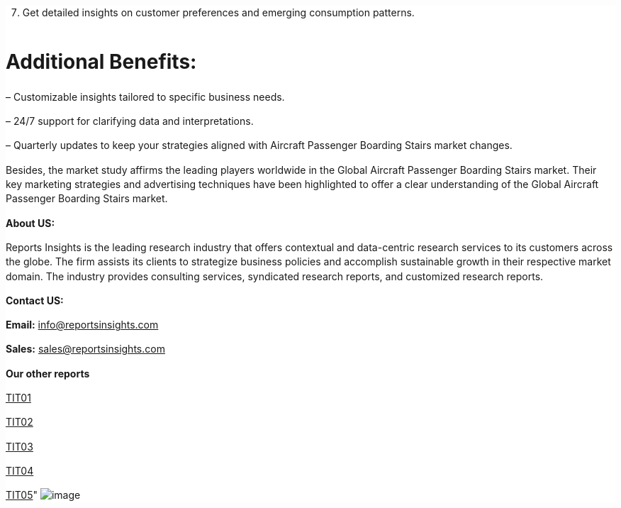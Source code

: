 7. Get detailed insights on customer preferences and emerging consumption patterns.

# <strong>Additional Benefits:</strong>

– Customizable insights tailored to specific business needs.

– 24/7 support for clarifying data and interpretations.

– Quarterly updates to keep your strategies aligned with Aircraft Passenger Boarding Stairs market changes.

Besides, the market study affirms the leading players worldwide in the Global Aircraft Passenger Boarding Stairs market. Their key marketing strategies and advertising techniques have been highlighted to offer a clear understanding of the Global Aircraft Passenger Boarding Stairs market.

<strong><strong>About US</strong>:</strong>

Reports Insights is the leading research industry that offers contextual and data-centric research services to its customers across the globe. The firm assists its clients to strategize business policies and accomplish sustainable growth in their respective market domain. The industry provides consulting services, syndicated research reports, and customized research reports.

<strong>Contact US:</strong>

<p class=><b>Email:</b> <a href=mailto:info@reportsinsights.com>info@reportsinsights.com</a></p>
<p class=><b>Sales:</b> <a href=mailto:sales@reportsinsights.com>sales@reportsinsights.com</a></p>

<strong>Our other reports</strong>

<a href=LIN01>TIT01</a>

<a href=LIN02>TIT02</a>

<a href=LIN03>TIT03</a>

<a href=LIN04>TIT04</a>

<a href=LIN05>TIT05</a>"
![image](https://github.com/user-attachments/assets/946f263e-52c7-43a9-8f8a-c009ecee1380)
